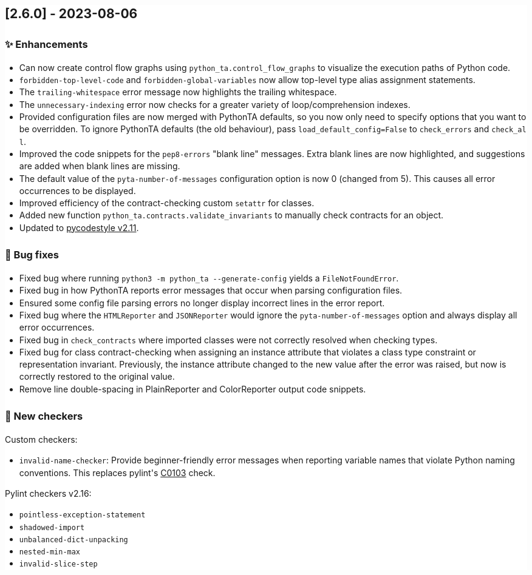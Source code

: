 ## [2.6.0] - 2023-08-06

### ✨ Enhancements

- Can now create control flow graphs using `python_ta.control_flow_graphs` to visualize the
  execution paths of Python code.
- `forbidden-top-level-code` and `forbidden-global-variables` now allow top-level type alias
  assignment statements.
- The `trailing-whitespace` error message now highlights the trailing whitespace.
- The `unnecessary-indexing` error now checks for a greater variety of loop/comprehension indexes.
- Provided configuration files are now merged with PythonTA defaults, so you now only
  need to specify options that you want to be overridden. To ignore PythonTA defaults (the
  old behaviour), pass `load_default_config=False` to `check_errors` and `check_all`.
- Improved the code snippets for the `pep8-errors` "blank line" messages.
  Extra blank lines are now highlighted, and suggestions are added when blank lines are missing.
- The default value of the `pyta-number-of-messages` configuration option is now 0 (changed from 5).
  This causes all error occurrences to be displayed.
- Improved efficiency of the contract-checking custom `setattr` for classes.
- Added new function `python_ta.contracts.validate_invariants` to manually check contracts
  for an object.
- Updated to [pycodestyle v2.11](https://github.com/PyCQA/pycodestyle/blob/main/CHANGES.txt).

### 🐛 Bug fixes

- Fixed bug where running `python3 -m python_ta --generate-config` yields a `FileNotFoundError`.
- Fixed bug in how PythonTA reports error messages that occur when parsing configuration files.
- Ensured some config file parsing errors no longer display incorrect lines in the error report.
- Fixed bug where the `HTMLReporter` and `JSONReporter` would ignore the `pyta-number-of-messages`
  option and always display all error occurrences.
- Fixed bug in `check_contracts` where imported classes were not correctly resolved when checking
  types.
- Fixed bug for class contract-checking when assigning an instance attribute that violates a class
  type constraint or representation invariant. Previously, the instance attribute changed to the
  new value after the error was raised, but now is correctly restored to the original value.
- Remove line double-spacing in PlainReporter and ColorReporter output code snippets.

### 💫 New checkers

Custom checkers:

- `invalid-name-checker`: Provide beginner-friendly error messages when reporting variable names
  that violate Python naming conventions. This replaces pylint's
  [C0103](https://pylint.pycqa.org/en/latest/user_guide/messages/convention/invalid-name.html)
  check.

Pylint checkers v2.16:

- `pointless-exception-statement`
- `shadowed-import`
- `unbalanced-dict-unpacking`
- `nested-min-max`
- `invalid-slice-step`
